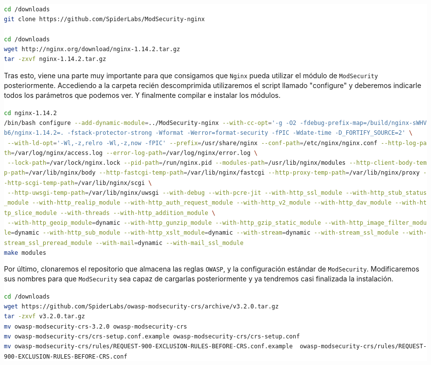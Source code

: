 ```bash
cd /downloads
git clone https://github.com/SpiderLabs/ModSecurity-nginx

cd /downloads
wget http://nginx.org/download/nginx-1.14.2.tar.gz
tar -zxvf nginx-1.14.2.tar.gz
```



Tras esto, viene una parte muy importante para que consigamos que `Nginx` pueda utilizar el módulo de `ModSecurity` posteriormente. Accediendo a la carpeta recién descomprimida utilizaremos el script llamado "configure" y deberemos indicarle todos los parámetros que podemos ver. Y finalmente compilar e instalar los módulos.

```bash
cd nginx-1.14.2
/bin/bash configure --add-dynamic-module=../ModSecurity-nginx --with-cc-opt='-g -O2 -fdebug-prefix-map=/build/nginx-sWHVb6/nginx-1.14.2=. -fstack-protector-strong -Wformat -Werror=format-security -fPIC -Wdate-time -D_FORTIFY_SOURCE=2' \
 --with-ld-opt='-Wl,-z,relro -Wl,-z,now -fPIC' --prefix=/usr/share/nginx --conf-path=/etc/nginx/nginx.conf --http-log-path=/var/log/nginx/access.log --error-log-path=/var/log/nginx/error.log \
 --lock-path=/var/lock/nginx.lock --pid-path=/run/nginx.pid --modules-path=/usr/lib/nginx/modules --http-client-body-temp-path=/var/lib/nginx/body --http-fastcgi-temp-path=/var/lib/nginx/fastcgi --http-proxy-temp-path=/var/lib/nginx/proxy --http-scgi-temp-path=/var/lib/nginx/scgi \
 --http-uwsgi-temp-path=/var/lib/nginx/uwsgi --with-debug --with-pcre-jit --with-http_ssl_module --with-http_stub_status_module --with-http_realip_module --with-http_auth_request_module --with-http_v2_module --with-http_dav_module --with-http_slice_module --with-threads --with-http_addition_module \
 --with-http_geoip_module=dynamic --with-http_gunzip_module --with-http_gzip_static_module --with-http_image_filter_module=dynamic --with-http_sub_module --with-http_xslt_module=dynamic --with-stream=dynamic --with-stream_ssl_module --with-stream_ssl_preread_module --with-mail=dynamic --with-mail_ssl_module
make modules
```



Por último, clonaremos el repositorio que almacena las reglas `OWASP`, y la configuración estándar de `ModSecurity`. Modificaremos sus nombres para que `ModSecurity` sea capaz de cargarlas posteriormente y ya tendremos casi finalizada la instalación.

```bash
cd /downloads
wget https://github.com/SpiderLabs/owasp-modsecurity-crs/archive/v3.2.0.tar.gz
tar -zxvf v3.2.0.tar.gz
mv owasp-modsecurity-crs-3.2.0 owasp-modsecurity-crs
mv owasp-modsecurity-crs/crs-setup.conf.example owasp-modsecurity-crs/crs-setup.conf
mv owasp-modsecurity-crs/rules/REQUEST-900-EXCLUSION-RULES-BEFORE-CRS.conf.example  owasp-modsecurity-crs/rules/REQUEST-900-EXCLUSION-RULES-BEFORE-CRS.conf
```






